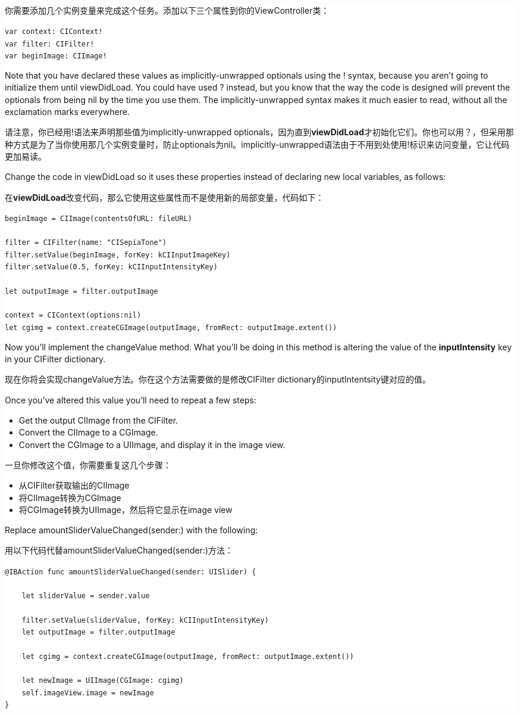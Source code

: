 你需要添加几个实例变量来完成这个任务。添加以下三个属性到你的ViewController类：

```
var context: CIContext!
var filter: CIFilter!
var beginImage: CIImage!

```

Note that you have declared these values as implicitly-unwrapped optionals using the ! syntax, because you aren’t going to initialize them until viewDidLoad. You could have used ? instead, but you know that the way the code is designed will prevent the optionals from being nil by the time you use them. The implicitly-unwrapped syntax makes it much easier to read, without all the exclamation marks everywhere.

请注意，你已经用!语法来声明那些值为implicitly-unwrapped optionals，因为直到**viewDidLoad**才初始化它们。你也可以用？，但采用那种方式是为了当你使用那几个实例变量时，防止optionals为nil。implicitly-unwrapped语法由于不用到处使用!标识来访问变量，它让代码更加易读。

Change the code in viewDidLoad so it uses these properties instead of declaring new local variables, as follows:

在**viewDidLoad**改变代码，那么它使用这些属性而不是使用新的局部变量，代码如下：

```
beginImage = CIImage(contentsOfURL: fileURL)
 
filter = CIFilter(name: "CISepiaTone")
filter.setValue(beginImage, forKey: kCIInputImageKey)
filter.setValue(0.5, forKey: kCIInputIntensityKey)
 
let outputImage = filter.outputImage
 
context = CIContext(options:nil)
let cgimg = context.createCGImage(outputImage, fromRect: outputImage.extent())

```

Now you’ll implement the changeValue method. What you’ll be doing in this method is altering the value of the **inputIntensity** key in your CIFilter dictionary.

现在你将会实现changeValue方法。你在这个方法需要做的是修改CIFilter dictionary的inputIntentsity键对应的值。

Once you’ve altered this value you’ll need to repeat a few steps:

* Get the output CIImage from the CIFilter.
* Convert the CIImage to a CGImage.
* Convert the CGImage to a UIImage, and display it in the image view.

一旦你修改这个值，你需要重复这几个步骤：

* 从CIFilter获取输出的CIImage
* 将CIImage转换为CGImage
* 将CGImage转换为UIImage，然后将它显示在image view

Replace amountSliderValueChanged(sender:) with the following:

用以下代码代替amountSliderValueChanged(sender:)方法：

```
@IBAction func amountSliderValueChanged(sender: UISlider) {
 
    let sliderValue = sender.value
 
    filter.setValue(sliderValue, forKey: kCIInputIntensityKey)
    let outputImage = filter.outputImage
 
    let cgimg = context.createCGImage(outputImage, fromRect: outputImage.extent())
 
    let newImage = UIImage(CGImage: cgimg)
    self.imageView.image = newImage
}
```